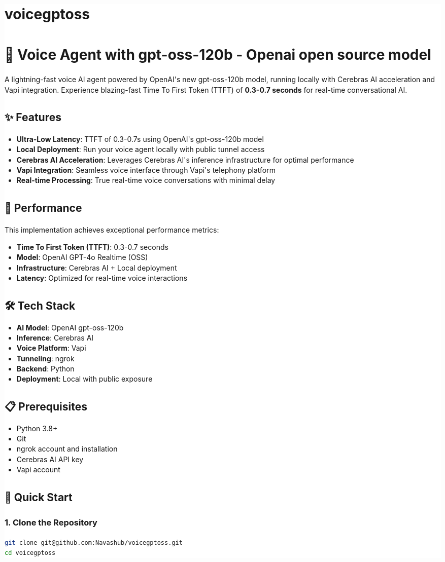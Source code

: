 # voicegptoss

# 🎤 Voice Agent with gpt-oss-120b - Openai open source model 

A lightning-fast voice AI agent powered by OpenAI's new gpt-oss-120b model, running locally with Cerebras AI acceleration and Vapi integration. Experience blazing-fast Time To First Token (TTFT) of **0.3-0.7 seconds** for real-time conversational AI.

## ✨ Features

- **Ultra-Low Latency**: TTFT of 0.3-0.7s using OpenAI's gpt-oss-120b model
- **Local Deployment**: Run your voice agent locally with public tunnel access
- **Cerebras AI Acceleration**: Leverages Cerebras AI's inference infrastructure for optimal performance
- **Vapi Integration**: Seamless voice interface through Vapi's telephony platform
- **Real-time Processing**: True real-time voice conversations with minimal delay

## 🚀 Performance

This implementation achieves exceptional performance metrics:
- **Time To First Token (TTFT)**: 0.3-0.7 seconds
- **Model**: OpenAI GPT-4o Realtime (OSS)
- **Infrastructure**: Cerebras AI + Local deployment
- **Latency**: Optimized for real-time voice interactions

## 🛠️ Tech Stack

- **AI Model**: OpenAI gpt-oss-120b
- **Inference**: Cerebras AI
- **Voice Platform**: Vapi
- **Tunneling**: ngrok
- **Backend**: Python
- **Deployment**: Local with public exposure

## 📋 Prerequisites

- Python 3.8+
- Git
- ngrok account and installation
- Cerebras AI API key
- Vapi account

## 🚀 Quick Start

### 1. Clone the Repository
```bash
git clone git@github.com:Navashub/voicegptoss.git
cd voicegptoss
```
